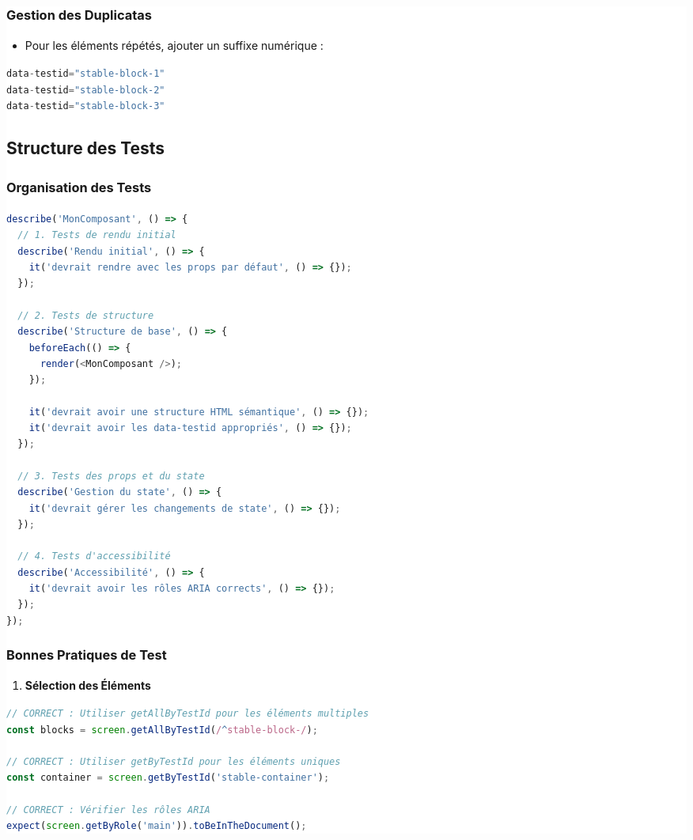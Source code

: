 ### Gestion des Duplicatas

- Pour les éléments répétés, ajouter un suffixe numérique :

```typescript
data-testid="stable-block-1"
data-testid="stable-block-2"
data-testid="stable-block-3"
```

## Structure des Tests

### Organisation des Tests

```typescript
describe('MonComposant', () => {
  // 1. Tests de rendu initial
  describe('Rendu initial', () => {
    it('devrait rendre avec les props par défaut', () => {});
  });

  // 2. Tests de structure
  describe('Structure de base', () => {
    beforeEach(() => {
      render(<MonComposant />);
    });

    it('devrait avoir une structure HTML sémantique', () => {});
    it('devrait avoir les data-testid appropriés', () => {});
  });

  // 3. Tests des props et du state
  describe('Gestion du state', () => {
    it('devrait gérer les changements de state', () => {});
  });

  // 4. Tests d'accessibilité
  describe('Accessibilité', () => {
    it('devrait avoir les rôles ARIA corrects', () => {});
  });
});
```

### Bonnes Pratiques de Test

1. **Sélection des Éléments**

```typescript
// CORRECT : Utiliser getAllByTestId pour les éléments multiples
const blocks = screen.getAllByTestId(/^stable-block-/);

// CORRECT : Utiliser getByTestId pour les éléments uniques
const container = screen.getByTestId('stable-container');

// CORRECT : Vérifier les rôles ARIA
expect(screen.getByRole('main')).toBeInTheDocument();
```
